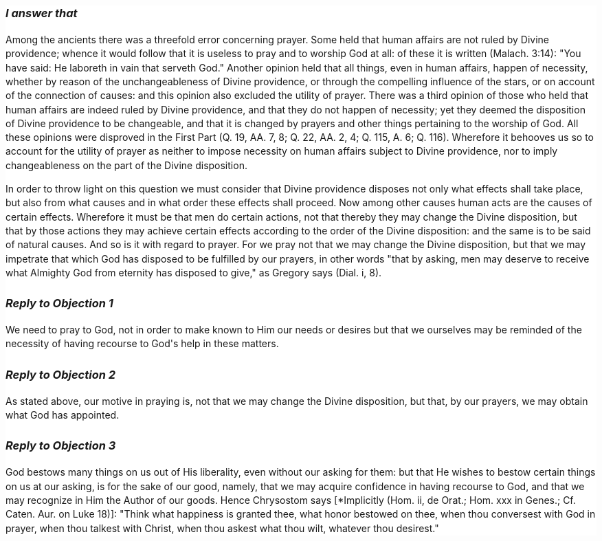 ### *I answer that*
Among the ancients there was a threefold error
concerning prayer. Some held that human affairs are not ruled by
Divine providence; whence it would follow that it is useless to pray
and to worship God at all: of these it is written (Malach. 3:14):
"You have said: He laboreth in vain that serveth God." Another
opinion held that all things, even in human affairs, happen of
necessity, whether by reason of the unchangeableness of Divine
providence, or through the compelling influence of the stars, or on
account of the connection of causes: and this opinion also excluded
the utility of prayer. There was a third opinion of those who held
that human affairs are indeed ruled by Divine providence, and that
they do not happen of necessity; yet they deemed the disposition of
Divine providence to be changeable, and that it is changed by prayers
and other things pertaining to the worship of God. All these opinions
were disproved in the First Part (Q. 19, AA. 7, 8; Q. 22, AA. 2, 4;
Q. 115, A. 6; Q. 116). Wherefore it behooves us so to account for the
utility of prayer as neither to impose necessity on human affairs
subject to Divine providence, nor to imply changeableness on the part
of the Divine disposition.

In order to throw light on this question we must consider that Divine
providence disposes not only what effects shall take place, but also
from what causes and in what order these effects shall proceed. Now
among other causes human acts are the causes of certain effects.
Wherefore it must be that men do certain actions, not that thereby
they may change the Divine disposition, but that by those actions
they may achieve certain effects according to the order of the Divine
disposition: and the same is to be said of natural causes. And so is
it with regard to prayer. For we pray not that we may change the
Divine disposition, but that we may impetrate that which God has
disposed to be fulfilled by our prayers, in other words "that by
asking, men may deserve to receive what Almighty God from eternity
has disposed to give," as Gregory says (Dial. i, 8).

### *Reply to Objection 1*
We need to pray to God, not in order to make known to
Him our needs or desires but that we ourselves may be reminded of the
necessity of having recourse to God's help in these matters.

### *Reply to Objection 2*
As stated above, our motive in praying is, not that we
may change the Divine disposition, but that, by our prayers, we may
obtain what God has appointed.

### *Reply to Objection 3*
God bestows many things on us out of His liberality,
even without our asking for them: but that He wishes to bestow
certain things on us at our asking, is for the sake of our good,
namely, that we may acquire confidence in having recourse to God, and
that we may recognize in Him the Author of our goods. Hence
Chrysostom says [*Implicitly (Hom. ii, de Orat.; Hom. xxx in Genes.;
Cf. Caten. Aur. on Luke 18)]: "Think what happiness is granted thee,
what honor bestowed on thee, when thou conversest with God in prayer,
when thou talkest with Christ, when thou askest what thou wilt,
whatever thou desirest."
